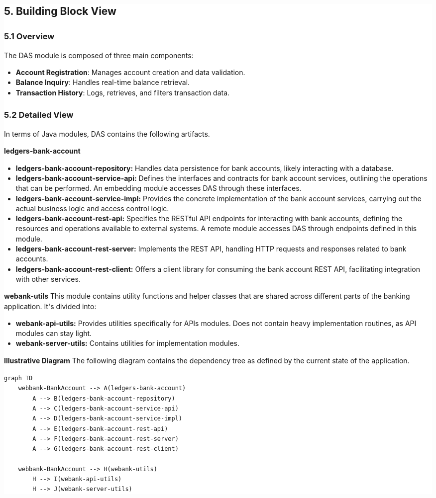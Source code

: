## 5. Building Block View
### 5.1 Overview
The DAS module is composed of three main components:
- **Account Registration**: Manages account creation and data validation.
- **Balance Inquiry**: Handles real-time balance retrieval.
- **Transaction History**: Logs, retrieves, and filters transaction data.

### 5.2 Detailed View

In terms of Java modules, DAS contains the following artifacts.

**ledgers-bank-account**
*   **ledgers-bank-account-repository:** Handles data persistence for bank accounts, likely interacting with a database.
*   **ledgers-bank-account-service-api:** Defines the interfaces and contracts for bank account services, outlining the operations that can be performed. An embedding module accesses DAS through these interfaces.
*   **ledgers-bank-account-service-impl:** Provides the concrete implementation of the bank account services, carrying out the actual business logic and access control logic.
*   **ledgers-bank-account-rest-api:**  Specifies the RESTful API endpoints for interacting with bank accounts, defining the resources and operations available to external systems. A remote module accesses DAS through endpoints defined in this module.
*   **ledgers-bank-account-rest-server:** Implements the REST API, handling HTTP requests and responses related to bank accounts.
*   **ledgers-bank-account-rest-client:** Offers a client library for consuming the bank account REST API, facilitating integration with other services.

**webank-utils**
This module contains utility functions and helper classes that are shared across different parts of the banking application. It's divided into:

*   **webank-api-utils:** Provides utilities specifically for APIs modules. Does not contain heavy implementation routines, as API modules can stay light.
*   **webank-server-utils:**  Contains utilities for implementation modules.

**Illustrative Diagram**
The following diagram contains the dependency tree as defined by the current state of the application.

```mermaid
graph TD
    webbank-BankAccount --> A(ledgers-bank-account) 
        A --> B(ledgers-bank-account-repository)
        A --> C(ledgers-bank-account-service-api)
        A --> D(ledgers-bank-account-service-impl)
        A --> E(ledgers-bank-account-rest-api)
        A --> F(ledgers-bank-account-rest-server)
        A --> G(ledgers-bank-account-rest-client)

    webbank-BankAccount --> H(webank-utils) 
        H --> I(webank-api-utils)
        H --> J(webank-server-utils)
```
